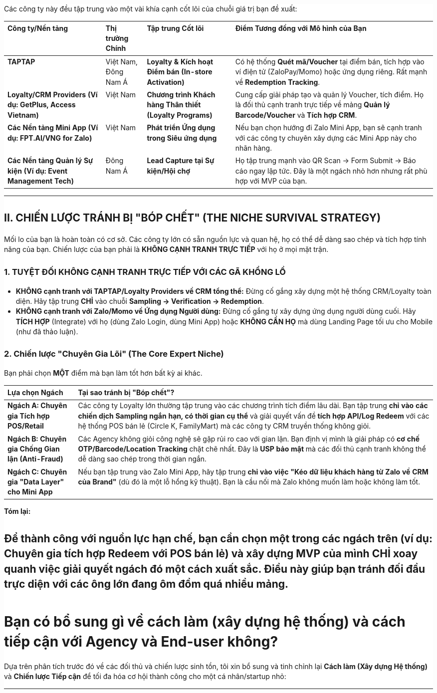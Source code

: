 Các công ty này đều tập trung vào một vài khía cạnh cốt lõi của chuỗi giá trị bạn đề xuất:

| Công ty/Nền tảng | Thị trường Chính | Tập trung Cốt lõi | Điểm Tương đồng với Mô hình của Bạn |
| :--- | :--- | :--- | :--- |
| **TAPTAP** | Việt Nam, Đông Nam Á | **Loyalty & Kích hoạt Điểm bán (In-store Activation)** | Có hệ thống **Quét mã/Voucher** tại điểm bán, tích hợp vào ví điện tử (ZaloPay/Momo) hoặc ứng dụng riêng. Rất mạnh về **Redemption Tracking**. |
| **Loyalty/CRM Providers (Ví dụ: GetPlus, Access Vietnam)** | Việt Nam | **Chương trình Khách hàng Thân thiết (Loyalty Programs)** | Cung cấp giải pháp tạo và quản lý Voucher, tích điểm. Họ là đối thủ cạnh tranh trực tiếp về mảng **Quản lý Barcode/Voucher** và **Tích hợp CRM**. |
| **Các Nền tảng Mini App (Ví dụ: FPT.AI/VNG for Zalo)** | Việt Nam | **Phát triển Ứng dụng trong Siêu ứng dụng** | Nếu bạn chọn hướng đi Zalo Mini App, bạn sẽ cạnh tranh với các công ty chuyên xây dựng các Mini App này cho nhãn hàng. |
| **Các Nền tảng Quản lý Sự kiện (Ví dụ: Event Management Tech)** | Đông Nam Á | **Lead Capture tại Sự kiện/Hội chợ** | Họ tập trung mạnh vào QR Scan $\rightarrow$ Form Submit $\rightarrow$ Báo cáo ngay lập tức. Đây là một ngách nhỏ hơn nhưng rất phù hợp với MVP của bạn. |

---

## II. CHIẾN LƯỢC TRÁNH BỊ "BÓP CHẾT" (THE NICHE SURVIVAL STRATEGY)

Mối lo của bạn là hoàn toàn có cơ sở. Các công ty lớn có sẵn nguồn lực và quan hệ, họ có thể dễ dàng sao chép và tích hợp tính năng của bạn. Chiến lược của bạn phải là **KHÔNG CẠNH TRANH TRỰC TIẾP** với họ ở mọi mặt trận.

### 1. TUYỆT ĐỐI KHÔNG CẠNH TRANH TRỰC TIẾP VỚI CÁC GÃ KHỔNG LỒ

* **KHÔNG cạnh tranh với TAPTAP/Loyalty Providers về CRM tổng thể:** Đừng cố gắng xây dựng một hệ thống CRM/Loyalty toàn diện. Hãy tập trung **CHỈ** vào chuỗi **Sampling $\rightarrow$ Verification $\rightarrow$ Redemption**.
* **KHÔNG cạnh tranh với Zalo/Momo về Ứng dụng Người dùng:** Đừng cố gắng tự xây dựng ứng dụng người dùng cuối. Hãy **TÍCH HỢP** (Integrate) với họ (dùng Zalo Login, dùng Mini App) hoặc **KHÔNG CẦN HỌ** mà dùng Landing Page tối ưu cho Mobile (như đã thảo luận).

### 2. Chiến lược "Chuyên Gia Lõi" (The Core Expert Niche)

Bạn phải chọn **MỘT** điểm mà bạn làm tốt hơn bất kỳ ai khác.

| Lựa chọn Ngách | Tại sao tránh bị "Bóp chết"? |
| :--- | :--- |
| **Ngách A: Chuyên gia Tích hợp POS/Retail** | Các công ty Loyalty lớn thường tập trung vào các chương trình tích điểm lâu dài. Bạn tập trung **chỉ vào các chiến dịch Sampling ngắn hạn, có thời gian cụ thể** và giải quyết vấn đề **tích hợp API/Log Redeem** với các hệ thống POS bán lẻ (Circle K, FamilyMart) mà các công ty CRM truyền thống không giỏi. |
| **Ngách B: Chuyên gia Chống Gian lận (Anti-Fraud)** | Các Agency không giỏi công nghệ sẽ gặp rủi ro cao với gian lận. Bạn định vị mình là giải pháp có **cơ chế OTP/Barcode/Location Tracking** chặt chẽ nhất. Đây là **USP bảo mật** mà các đối thủ cạnh tranh không thể dễ dàng sao chép trong thời gian ngắn. |
| **Ngách C: Chuyên gia "Data Layer" cho Mini App** | Nếu bạn tập trung vào Zalo Mini App, hãy tập trung **chỉ vào việc "Kéo dữ liệu khách hàng từ Zalo về CRM của Brand"** (dù đó là một lỗ hổng kỹ thuật). Bạn là cầu nối mà Zalo không muốn làm hoặc không làm tốt. |

**Tóm lại:**

Để thành công với nguồn lực hạn chế, bạn cần chọn **một** trong các ngách trên (ví dụ: Chuyên gia tích hợp Redeem với POS bán lẻ) và xây dựng MVP của mình **CHỈ** xoay quanh việc giải quyết ngách đó một cách xuất sắc. Điều này giúp bạn tránh đối đầu trực diện với các ông lớn đang ôm đồm quá nhiều mảng.
---
# Bạn có bổ sung gì về cách làm (xây dựng hệ thống) và cách tiếp cận với Agency và End-user không?
Dựa trên phân tích trước đó về các đối thủ và chiến lược sinh tồn, tôi xin bổ sung và tinh chỉnh lại **Cách làm (Xây dựng Hệ thống)** và **Chiến lược Tiếp cận** để tối đa hóa cơ hội thành công cho một cá nhân/startup nhỏ:

---